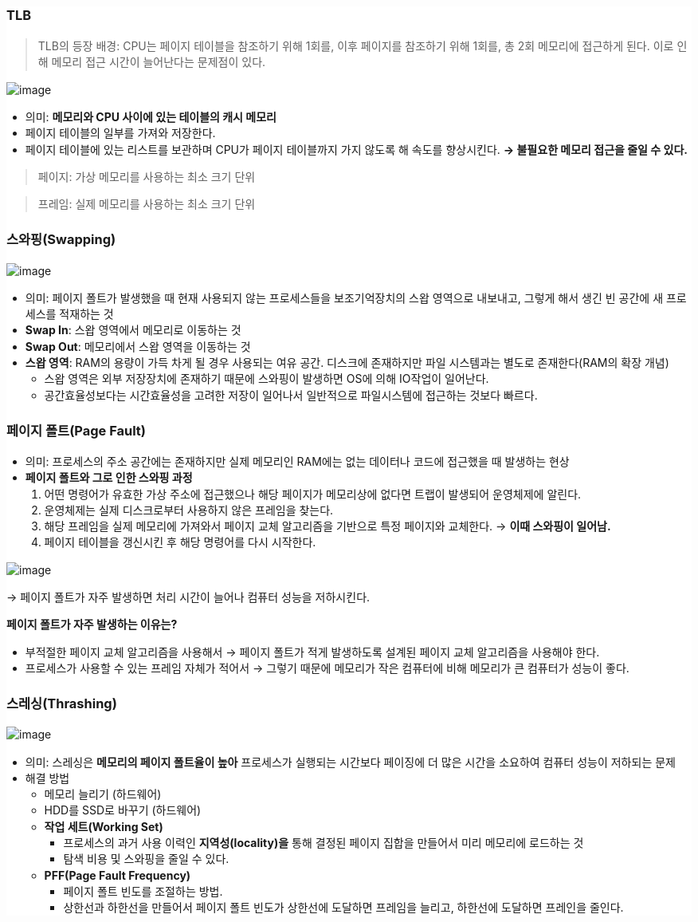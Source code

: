 ### **TLB**

> TLB의 등장 배경: CPU는 페이지 테이블을 참조하기 위해 1회를, 이후 페이지를 참조하기 위해 1회를, 총 2회 메모리에 접근하게 된다. 이로 인해 메모리 접근 시간이 늘어난다는 문제점이 있다.

<img width="650" alt="image" src="https://github.com/minsu111/basic-computer-science/assets/124219344/fef5fd00-4a1f-4b5d-b50b-30c88c39ac1b">

  - 의미: **메모리와 CPU 사이에 있는 테이블의 캐시 메모리**
  - 페이지 테이블의 일부를 가져와 저장한다.
  - 페이지 테이블에 있는 리스트를 보관하며 CPU가 페이지 테이블까지 가지 않도록 해 속도를 향상시킨다.
    **→ 불필요한 메모리 접근을 줄일 수 있다.**

> 페이지: 가상 메모리를 사용하는 최소 크기 단위

> 프레임: 실제 메모리를 사용하는 최소 크기 단위

### 스와핑(Swapping)

<img width="700" alt="image" src="https://github.com/minsu111/basic-computer-science/assets/124219344/bc7da17e-310b-4098-ad71-2107d3c804b2">

- 의미: 페이지 폴트가 발생했을 때 현재 사용되지 않는 프로세스들을 보조기억장치의 스왑 영역으로 내보내고, 그렇게 해서 생긴 빈 공간에 새 프로세스를 적재하는 것
- **Swap In**: 스왑 영역에서 메모리로 이동하는 것
- **Swap Out**: 메모리에서 스왑 영역을 이동하는 것
- **스왑 영역**: RAM의 용량이 가득 차게 될 경우 사용되는 여유 공간. 디스크에 존재하지만 파일 시스템과는 별도로 존재한다(RAM의 확장 개념)
  - 스왑 영역은 외부 저장장치에 존재하기 때문에 스와핑이 발생하면 OS에 의해 IO작업이 일어난다.
  - 공간효율성보다는 시간효율성을 고려한 저장이 일어나서 일반적으로 파일시스템에 접근하는 것보다 빠르다.

### 페이지 폴트(Page Fault)

- 의미: 프로세스의 주소 공간에는 존재하지만 실제 메모리인 RAM에는 없는 데이터나 코드에 접근했을 때 발생하는 현상
- **페이지 폴트와 그로 인한 스와핑 과정**
  1. 어떤 명령어가 유효한 가상 주소에 접근했으나 해당 페이지가 메모리상에 없다면 트랩이 발생되어 운영체제에 알린다.
  2. 운영체제는 실제 디스크로부터 사용하지 않은 프레임을 찾는다.
  3. 해당 프레임을 실제 메모리에 가져와서 페이지 교체 알고리즘을 기반으로 특정 페이지와 교체한다. → **이때 스와핑이 일어남.**
  4. 페이지 테이블을 갱신시킨 후 해당 명령어를 다시 시작한다.

<img width="800" alt="image" src="https://github.com/minsu111/basic-computer-science/assets/124219344/74deeb10-fcbe-4744-9388-b35e8a8a4a27">

→ 페이지 폴트가 자주 발생하면 처리 시간이 늘어나 컴퓨터 성능을 저하시킨다.

**페이지 폴트가 자주 발생하는 이유는?**

- 부적절한 페이지 교체 알고리즘을 사용해서
  → 페이지 폴트가 적게 발생하도록 설계된 페이지 교체 알고리즘을 사용해야 한다.
- 프로세스가 사용할 수 있는 프레임 자체가 적어서
  → 그렇기 때문에 메모리가 작은 컴퓨터에 비해 메모리가 큰 컴퓨터가 성능이 좋다.

### 스레싱(Thrashing)

<img width="500" alt="image" src="https://github.com/minsu111/basic-computer-science/assets/124219344/925dbde1-ec30-4758-a440-d1e1db6e9b40">

- 의미: 스레싱은 **메모리의 페이지 폴트율이 높아** 프로세스가 실행되는 시간보다 페이징에 더 많은 시간을 소요하여 컴퓨터 성능이 저하되는 문제
- 해결 방법
  - 메모리 늘리기 (하드웨어)
  - HDD를 SSD로 바꾸기 (하드웨어)
  - **작업 세트(Working Set)**
    - 프로세스의 과거 사용 이력인 **지역성(locality)을** 통해 결정된 페이지 집합을 만들어서 미리 메모리에 로드하는 것
    - 탐색 비용 및 스와핑을 줄일 수 있다.
  - **PFF(Page Fault Frequency)**
    - 페이지 폴트 빈도를 조절하는 방법.
    - 상한선과 하한선을 만들어서 페이지 폴트 빈도가 상한선에 도달하면 프레임을 늘리고, 하한선에 도달하면 프레인을 줄인다.
